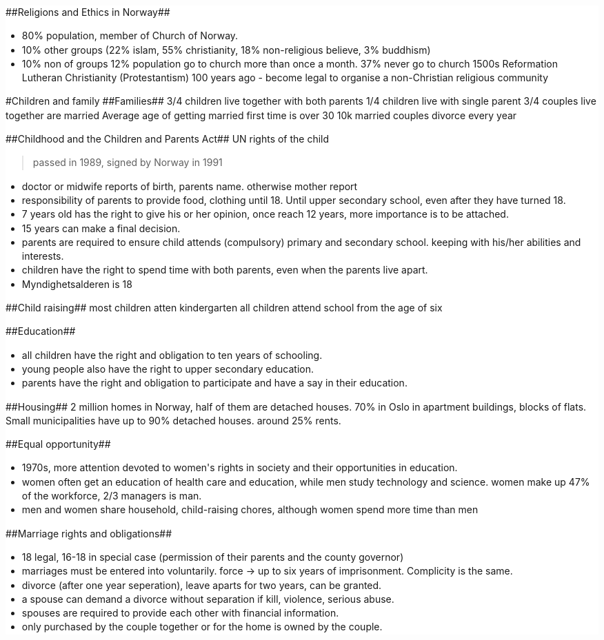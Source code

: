 ##Religions and Ethics in Norway##
- 80% population, member of Church of Norway.
- 10% other groups (22% islam, 55% christianity, 18% non-religious believe, 3% buddhism)
- 10% non of groups
12% population go to church more than once a month.
37% never go to church
1500s Reformation Lutheran Christianity (Protestantism)
100 years ago - become legal to organise a non-Christian religious community

#Children and family
##Families##
3/4 children live together with both parents
1/4 children live with single parent
3/4 couples live together are married
Average age of getting married first time is over 30
10k married couples divorce every year

##Childhood and the Children and Parents Act##
UN rights of the child 
 > passed in 1989, signed by Norway in 1991
 
- doctor or midwife reports of birth, parents name. otherwise mother report
- responsibility of parents to provide food, clothing until 18. Until upper secondary school, even after they have turned 18.
- 7 years old has the right to give his or her opinion, once reach 12 years, more importance is to be attached.
- 15 years can make a final decision.
- parents are required to ensure child attends (compulsory) primary and secondary school. keeping with his/her abilities and interests.
- children have the right to spend time with both parents, even when the parents live apart.
- Myndighetsalderen is 18

##Child raising##
most children atten kindergarten
all children attend school from the age of six

##Education##
- all children have the right and obligation to ten years of schooling.
- young people also have the right to upper secondary education.
- parents have the right and obligation to participate and have a say in their education.

##Housing##
2 million homes in Norway, half of them are detached houses. 70% in Oslo in apartment buildings, blocks of flats. Small municipalities have up to 90% detached houses. around 25% rents.

##Equal opportunity##
- 1970s, more attention devoted to women's rights in society and their opportunities in education.
- women often get an education of health care and education, while men study technology and science. women make up 47% of the workforce, 2/3 managers is man.
- men and women share household, child-raising chores, although women spend more time than men

##Marriage rights and obligations##
- 18 legal, 16-18 in special case (permission of their parents and the county governor)
- marriages must be entered into voluntarily. force -> up to six years of imprisonment. Complicity is the same.
- divorce (after one year seperation), leave aparts for two years, can be granted.
- a spouse can demand a divorce without separation if kill, violence, serious abuse. 
- spouses are required to provide each other with financial information.
- only purchased by the couple together or for the home is owned by the couple.
